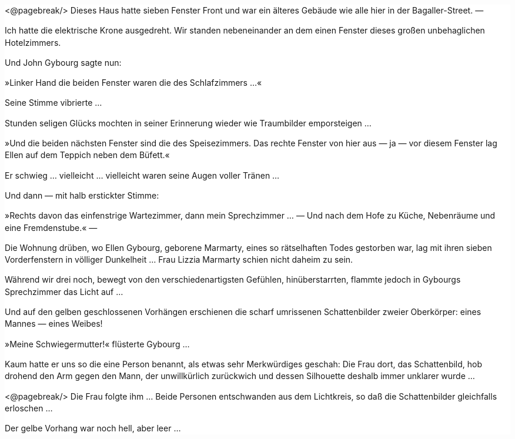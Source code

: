 <@pagebreak/>
Dieses Haus hatte sieben Fenster Front und war ein
älteres Gebäude wie alle hier in der Bagaller-Street. —

Ich hatte die elektrische Krone ausgedreht. Wir standen
nebeneinander an dem einen Fenster dieses großen unbehaglichen
Hotelzimmers.

Und John Gybourg sagte nun:

»Linker Hand die beiden Fenster waren die des Schlafzimmers
…«

Seine Stimme vibrierte …

Stunden seligen Glücks mochten in seiner Erinnerung
wieder wie Traumbilder emporsteigen …

»Und die beiden nächsten Fenster sind die des Speisezimmers.
Das rechte Fenster von hier aus — ja — vor diesem
Fenster lag Ellen auf dem Teppich neben dem Büfett.«

Er schwieg … vielleicht … vielleicht waren seine
Augen voller Tränen …

Und dann — mit halb erstickter Stimme:

»Rechts davon das einfenstrige Wartezimmer, dann mein
Sprechzimmer … — Und nach dem Hofe zu Küche, Nebenräume
und eine Fremdenstube.« —

Die Wohnung drüben, wo Ellen Gybourg, geborene
Marmarty, eines so rätselhaften Todes gestorben war, lag
mit ihren sieben Vorderfenstern in völliger Dunkelheit …
Frau Lizzia Marmarty schien nicht daheim zu sein.

Während wir drei noch, bewegt von den verschiedenartigsten
Gefühlen, hinüberstarrten, flammte jedoch in Gybourgs
Sprechzimmer das Licht auf …

Und auf den gelben geschlossenen Vorhängen erschienen
die scharf umrissenen Schattenbilder zweier Oberkörper: eines
Mannes — eines Weibes!

»Meine Schwiegermutter!« flüsterte Gybourg …

Kaum hatte er uns so die eine Person benannt, als etwas
sehr Merkwürdiges geschah: Die Frau dort, das Schattenbild,
hob drohend den Arm gegen den Mann, der unwillkürlich
zurückwich und dessen Silhouette deshalb immer unklarer
wurde …

<@pagebreak/>
Die Frau folgte ihm … Beide Personen entschwanden
aus dem Lichtkreis, so daß die Schattenbilder gleichfalls erloschen
…

Der gelbe Vorhang war noch hell, aber leer …

